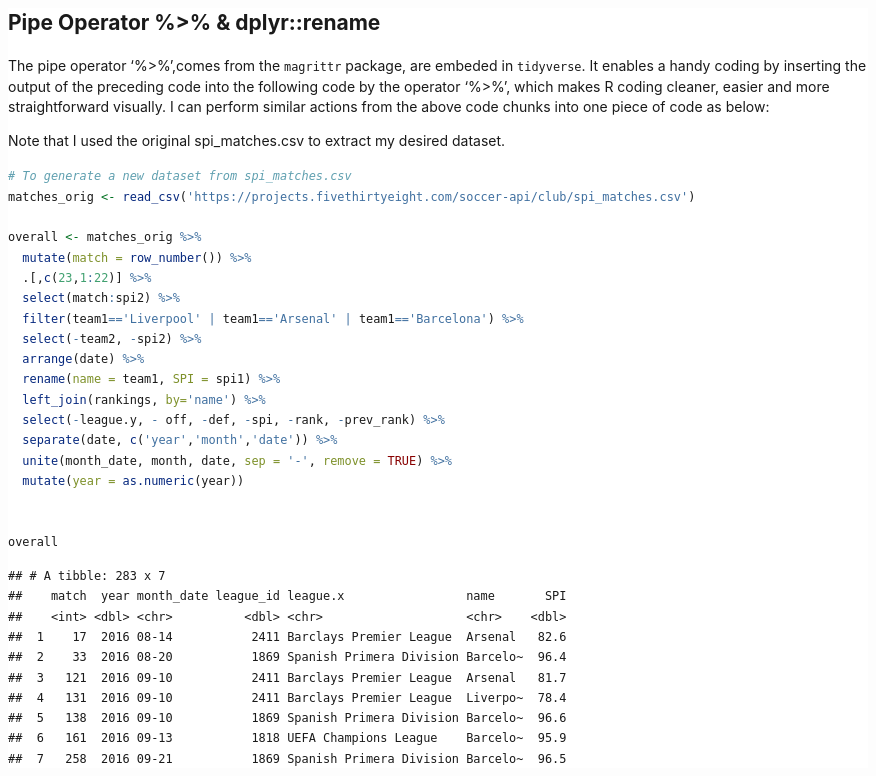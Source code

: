 Pipe Operator %&gt;% & dplyr::rename
------------------------------------

The pipe operator ‘%&gt;%’,comes from the `magrittr` package, are
embeded in `tidyverse`. It enables a handy coding by inserting the
output of the preceding code into the following code by the operator
‘%&gt;%’, which makes R coding cleaner, easier and more straightforward
visually. I can perform similar actions from the above code chunks into
one piece of code as below:

Note that I used the original spi\_matches.csv to extract my desired
dataset.

``` r
# To generate a new dataset from spi_matches.csv
matches_orig <- read_csv('https://projects.fivethirtyeight.com/soccer-api/club/spi_matches.csv')

overall <- matches_orig %>%
  mutate(match = row_number()) %>%
  .[,c(23,1:22)] %>%
  select(match:spi2) %>%
  filter(team1=='Liverpool' | team1=='Arsenal' | team1=='Barcelona') %>%
  select(-team2, -spi2) %>%
  arrange(date) %>%
  rename(name = team1, SPI = spi1) %>%
  left_join(rankings, by='name') %>%
  select(-league.y, - off, -def, -spi, -rank, -prev_rank) %>%
  separate(date, c('year','month','date')) %>%
  unite(month_date, month, date, sep = '-', remove = TRUE) %>%
  mutate(year = as.numeric(year))
  
  
overall
```

    ## # A tibble: 283 x 7
    ##    match  year month_date league_id league.x                 name       SPI
    ##    <int> <dbl> <chr>          <dbl> <chr>                    <chr>    <dbl>
    ##  1    17  2016 08-14           2411 Barclays Premier League  Arsenal   82.6
    ##  2    33  2016 08-20           1869 Spanish Primera Division Barcelo~  96.4
    ##  3   121  2016 09-10           2411 Barclays Premier League  Arsenal   81.7
    ##  4   131  2016 09-10           2411 Barclays Premier League  Liverpo~  78.4
    ##  5   138  2016 09-10           1869 Spanish Primera Division Barcelo~  96.6
    ##  6   161  2016 09-13           1818 UEFA Champions League    Barcelo~  95.9
    ##  7   258  2016 09-21           1869 Spanish Primera Division Barcelo~  96.5